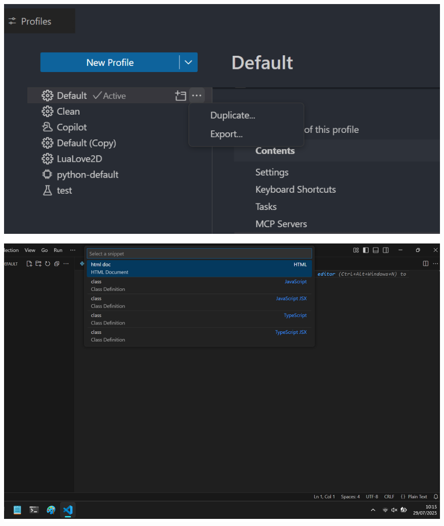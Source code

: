 ![alt text](assets/img/2025-07-29T06-10-vscode-profiles/image-5.png)

![alt text](assets/img/2025-07-29T06-10-vscode-profiles/image-6.png)
